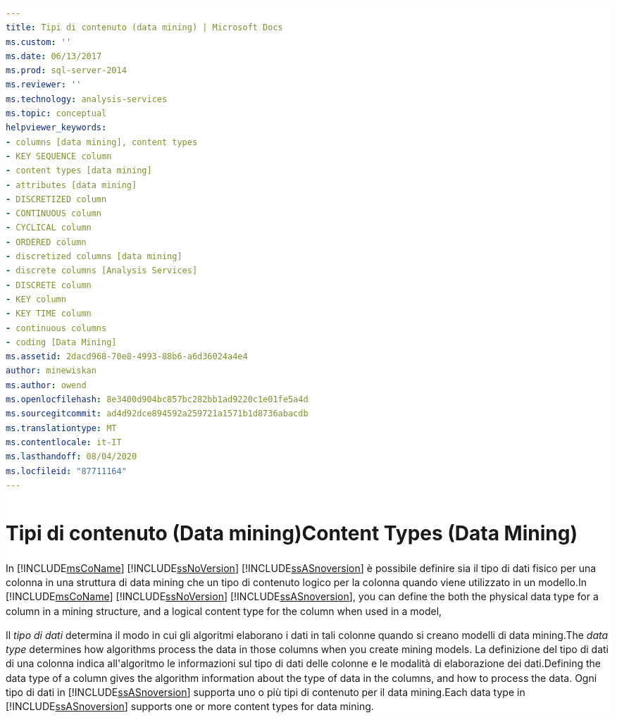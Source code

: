 ```yaml
---
title: Tipi di contenuto (data mining) | Microsoft Docs
ms.custom: ''
ms.date: 06/13/2017
ms.prod: sql-server-2014
ms.reviewer: ''
ms.technology: analysis-services
ms.topic: conceptual
helpviewer_keywords:
- columns [data mining], content types
- KEY SEQUENCE column
- content types [data mining]
- attributes [data mining]
- DISCRETIZED column
- CONTINUOUS column
- CYCLICAL column
- ORDERED column
- discretized columns [data mining]
- discrete columns [Analysis Services]
- DISCRETE column
- KEY column
- KEY TIME column
- continuous columns
- coding [Data Mining]
ms.assetid: 2dacd968-70e8-4993-88b6-a6d36024a4e4
author: minewiskan
ms.author: owend
ms.openlocfilehash: 8e3400d904bc857bc282bb1ad9220c1e01fe5a4d
ms.sourcegitcommit: ad4d92dce894592a259721a1571b1d8736abacdb
ms.translationtype: MT
ms.contentlocale: it-IT
ms.lasthandoff: 08/04/2020
ms.locfileid: "87711164"
---
```

# <a name="content-types-data-mining"></a><span data-ttu-id="4186c-102">Tipi di contenuto (Data mining)</span><span class="sxs-lookup"><span data-stu-id="4186c-102">Content Types (Data Mining)</span></span>
  <span data-ttu-id="4186c-103">In [!INCLUDE[msCoName](../../includes/msconame-md.md)] [!INCLUDE[ssNoVersion](../../includes/ssnoversion-md.md)] [!INCLUDE[ssASnoversion](../../includes/ssasnoversion-md.md)] è possibile definire sia il tipo di dati fisico per una colonna in una struttura di data mining che un tipo di contenuto logico per la colonna quando viene utilizzato in un modello.</span><span class="sxs-lookup"><span data-stu-id="4186c-103">In [!INCLUDE[msCoName](../../includes/msconame-md.md)] [!INCLUDE[ssNoVersion](../../includes/ssnoversion-md.md)] [!INCLUDE[ssASnoversion](../../includes/ssasnoversion-md.md)], you can define the both the physical data type for a column in a mining structure, and a logical content type for the column when used in a model,</span></span>  
  
 <span data-ttu-id="4186c-104">Il *tipo di dati* determina il modo in cui gli algoritmi elaborano i dati in tali colonne quando si creano modelli di data mining.</span><span class="sxs-lookup"><span data-stu-id="4186c-104">The *data type* determines how algorithms process the data in those columns when you create mining models.</span></span> <span data-ttu-id="4186c-105">La definizione del tipo di dati di una colonna indica all'algoritmo le informazioni sul tipo di dati delle colonne e le modalità di elaborazione dei dati.</span><span class="sxs-lookup"><span data-stu-id="4186c-105">Defining the data type of a column gives the algorithm information about the type of data in the columns, and how to process the data.</span></span> <span data-ttu-id="4186c-106">Ogni tipo di dati in [!INCLUDE[ssASnoversion](../../includes/ssasnoversion-md.md)] supporta uno o più tipi di contenuto per il data mining.</span><span class="sxs-lookup"><span data-stu-id="4186c-106">Each data type in [!INCLUDE[ssASnoversion](../../includes/ssasnoversion-md.md)] supports one or more content types for data mining.</span></span>  
  